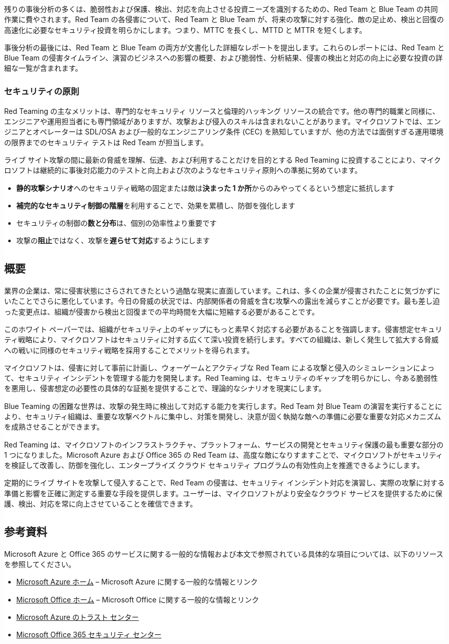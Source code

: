 残りの事後分析の多くは、脆弱性および保護、検出、対応を向上させる投資ニーズを識別するための、Red Team と Blue Team の共同作業に費やされます。Red Team の各侵害について、Red Team と Blue Team が、将来の攻撃に対する強化、敵の足止め、検出と回復の高速化に必要なセキュリティ投資を明らかにします。つまり、MTTC を長くし、MTTD と MTTR を短くします。

事後分析の最後には、Red Team と Blue Team の両方が文書化した詳細なレポートを提出します。これらのレポートには、Red Team と Blue Team の侵害タイムライン、演習のビジネスへの影響の概要、および脆弱性、分析結果、侵害の検出と対応の向上に必要な投資の詳細な一覧が含まれます。

### セキュリティの原則 

Red Teaming の主なメリットは、専門的なセキュリティ リソースと倫理的ハッキング リソースの統合です。他の専門的職業と同様に、エンジニアや運用担当者にも専門領域がありますが、攻撃および侵入のスキルは含まれないことがあります。マイクロソフトでは、エンジニアとオペレーターは SDL/OSA および一般的なエンジニアリング条件 (CEC) を熟知していますが、他の方法では面倒すぎる運用環境の限界までのセキュリティ テストは Red Team が担当します。

ライブ サイト攻撃の間に最新の脅威を理解、伝達、および利用することだけを目的とする Red Teaming に投資することにより、マイクロソフトは継続的に事後対応能力のテストと向上および次のようなセキュリティ原則への準拠に努めています。

- **静的攻撃シナリオ**へのセキュリティ戦略の固定または敵は**決まった 1 か所**からのみやってくるという想定に抵抗します

- **補完的なセキュリティ制御の階層**を利用することで、効果を累積し、防御を強化します

- セキュリティの制御の**数と分布**は、個別の効率性より重要です

- 攻撃の**阻止**ではなく、攻撃を**遅らせて対応**するようにします

## 概要 

業界の企業は、常に侵害状態にさらされてきたという過酷な現実に直面しています。これは、多くの企業が侵害されたことに気づかずにいたことでさらに悪化しています。今日の脅威の状況では、内部関係者の脅威を含む攻撃への露出を減らすことが必要です。最も差し迫った変更点は、組織が侵害から検出と回復までの平均時間を大幅に短縮する必要があることです。

このホワイト ペーパーでは、組織がセキュリティ上のギャップにもっと素早く対応する必要があることを強調します。侵害想定セキュリティ戦略により、マイクロソフトはセキュリティに対する広くて深い投資を続行します。すべての組織は、新しく発生して拡大する脅威への戦いに同様のセキュリティ戦略を採用することでメリットを得られます。

マイクロソフトは、侵害に対して事前に計画し、ウォーゲームとアクティブな Red Team による攻撃と侵入のシミュレーションによって、セキュリティ インシデントを管理する能力を開発します。Red Teaming は、セキュリティのギャップを明らかにし、今ある脆弱性を悪用し、侵害想定の必要性の具体的な証拠を提供することで、理論的なシナリオを現実にします。

Blue Teaming の困難な世界は、攻撃の発生時に検出して対応する能力を実行します。Red Team 対 Blue Team の演習を実行することにより、セキュリティ組織は、重要な攻撃ベクトルに集中し、対策を開発し、決意が固く執拗な敵への準備に必要な重要な対応メカニズムを成熟させることができます。

Red Teaming は、マイクロソフトのインフラストラクチャ、プラットフォーム、サービスの開発とセキュリティ保護の最も重要な部分の1 つになりました。Microsoft Azure および Office 365 の Red Team は、高度な敵になりすますことで、マイクロソフトがセキュリティを検証して改善し、防御を強化し、エンタープライズ クラウド セキュリティ プログラムの有効性向上を推進できるようにします。

定期的にライブ サイトを攻撃して侵入することで、Red Team の侵害は、セキュリティ インシデント対応を演習し、実際の攻撃に対する準備と影響を正確に測定する重要な手段を提供します。ユーザーは、マイクロソフトがより安全なクラウド サービスを提供するために保護、検出、対応を常に向上させていることを確信できます。

## 参考資料 

Microsoft Azure と Office 365 のサービスに関する一般的な情報および本文で参照されている具体的な項目については、以下のリソースを参照してください。

- [Microsoft Azure ホーム](http://azure.microsoft.com) – Microsoft Azure に関する一般的な情報とリンク

- [Microsoft Office ホーム](http://products.office.com) – Microsoft Office に関する一般的な情報とリンク

- [Microsoft Azure のトラスト センター](https://www.microsoft.com/TrustCenter/CloudServices/Azure)

- [Microsoft Office 365 セキュリティ センター](https://www.microsoft.com/TrustCenter/CloudServices/Office-365)
